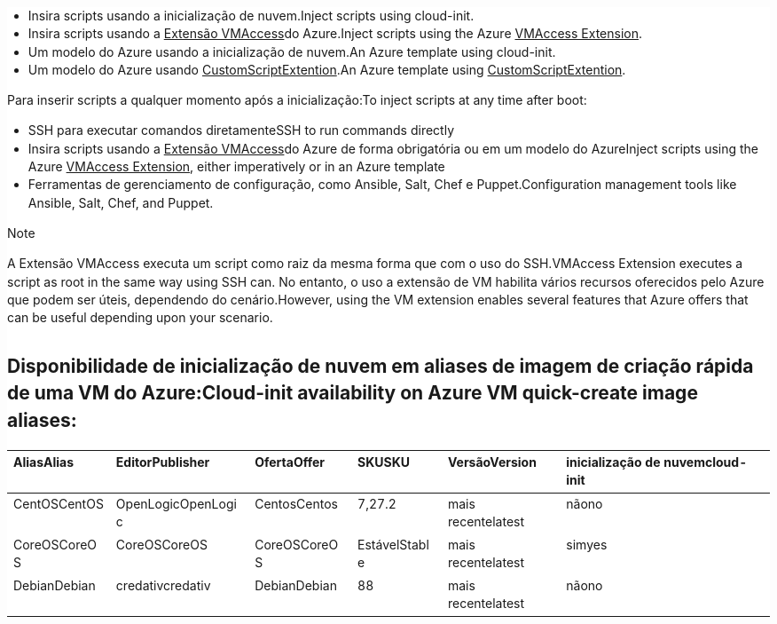 * <span data-ttu-id="ee034-117">Insira scripts usando a inicialização de nuvem.</span><span class="sxs-lookup"><span data-stu-id="ee034-117">Inject scripts using cloud-init.</span></span>
* <span data-ttu-id="ee034-118">Insira scripts usando a [Extensão VMAccess](using-vmaccess-extension.md)do Azure.</span><span class="sxs-lookup"><span data-stu-id="ee034-118">Inject scripts using the Azure [VMAccess Extension](using-vmaccess-extension.md).</span></span>
* <span data-ttu-id="ee034-119">Um modelo do Azure usando a inicialização de nuvem.</span><span class="sxs-lookup"><span data-stu-id="ee034-119">An Azure template using cloud-init.</span></span>
* <span data-ttu-id="ee034-120">Um modelo do Azure usando [CustomScriptExtention](extensions-customscript.md).</span><span class="sxs-lookup"><span data-stu-id="ee034-120">An Azure template using [CustomScriptExtention](extensions-customscript.md).</span></span>

<span data-ttu-id="ee034-121">Para inserir scripts a qualquer momento após a inicialização:</span><span class="sxs-lookup"><span data-stu-id="ee034-121">To inject scripts at any time after boot:</span></span>

* <span data-ttu-id="ee034-122">SSH para executar comandos diretamente</span><span class="sxs-lookup"><span data-stu-id="ee034-122">SSH to run commands directly</span></span>
* <span data-ttu-id="ee034-123">Insira scripts usando a [Extensão VMAccess](using-vmaccess-extension.md)do Azure de forma obrigatória ou em um modelo do Azure</span><span class="sxs-lookup"><span data-stu-id="ee034-123">Inject scripts using the Azure [VMAccess Extension](using-vmaccess-extension.md), either imperatively or in an Azure template</span></span>
* <span data-ttu-id="ee034-124">Ferramentas de gerenciamento de configuração, como Ansible, Salt, Chef e Puppet.</span><span class="sxs-lookup"><span data-stu-id="ee034-124">Configuration management tools like Ansible, Salt, Chef, and Puppet.</span></span>

> [!NOTE]
> <span data-ttu-id="ee034-125">A Extensão VMAccess executa um script como raiz da mesma forma que com o uso do SSH.</span><span class="sxs-lookup"><span data-stu-id="ee034-125">VMAccess Extension executes a script as root in the same way using SSH can.</span></span> <span data-ttu-id="ee034-126">No entanto, o uso a extensão de VM habilita vários recursos oferecidos pelo Azure que podem ser úteis, dependendo do cenário.</span><span class="sxs-lookup"><span data-stu-id="ee034-126">However, using the VM extension enables several features that Azure offers that can be useful depending upon your scenario.</span></span>

## <a name="cloud-init-availability-on-azure-vm-quick-create-image-aliases"></a><span data-ttu-id="ee034-127">Disponibilidade de inicialização de nuvem em aliases de imagem de criação rápida de uma VM do Azure:</span><span class="sxs-lookup"><span data-stu-id="ee034-127">Cloud-init availability on Azure VM quick-create image aliases:</span></span>
| <span data-ttu-id="ee034-128">Alias</span><span class="sxs-lookup"><span data-stu-id="ee034-128">Alias</span></span> | <span data-ttu-id="ee034-129">Editor</span><span class="sxs-lookup"><span data-stu-id="ee034-129">Publisher</span></span> | <span data-ttu-id="ee034-130">Oferta</span><span class="sxs-lookup"><span data-stu-id="ee034-130">Offer</span></span> | <span data-ttu-id="ee034-131">SKU</span><span class="sxs-lookup"><span data-stu-id="ee034-131">SKU</span></span> | <span data-ttu-id="ee034-132">Versão</span><span class="sxs-lookup"><span data-stu-id="ee034-132">Version</span></span> | <span data-ttu-id="ee034-133">inicialização de nuvem</span><span class="sxs-lookup"><span data-stu-id="ee034-133">cloud-init</span></span> |
|:--- |:--- |:--- |:--- |:--- |:--- |
| <span data-ttu-id="ee034-134">CentOS</span><span class="sxs-lookup"><span data-stu-id="ee034-134">CentOS</span></span> |<span data-ttu-id="ee034-135">OpenLogic</span><span class="sxs-lookup"><span data-stu-id="ee034-135">OpenLogic</span></span> |<span data-ttu-id="ee034-136">Centos</span><span class="sxs-lookup"><span data-stu-id="ee034-136">Centos</span></span> |<span data-ttu-id="ee034-137">7,2</span><span class="sxs-lookup"><span data-stu-id="ee034-137">7.2</span></span> |<span data-ttu-id="ee034-138">mais recente</span><span class="sxs-lookup"><span data-stu-id="ee034-138">latest</span></span> |<span data-ttu-id="ee034-139">não</span><span class="sxs-lookup"><span data-stu-id="ee034-139">no</span></span> |
| <span data-ttu-id="ee034-140">CoreOS</span><span class="sxs-lookup"><span data-stu-id="ee034-140">CoreOS</span></span> |<span data-ttu-id="ee034-141">CoreOS</span><span class="sxs-lookup"><span data-stu-id="ee034-141">CoreOS</span></span> |<span data-ttu-id="ee034-142">CoreOS</span><span class="sxs-lookup"><span data-stu-id="ee034-142">CoreOS</span></span> |<span data-ttu-id="ee034-143">Estável</span><span class="sxs-lookup"><span data-stu-id="ee034-143">Stable</span></span> |<span data-ttu-id="ee034-144">mais recente</span><span class="sxs-lookup"><span data-stu-id="ee034-144">latest</span></span> |<span data-ttu-id="ee034-145">sim</span><span class="sxs-lookup"><span data-stu-id="ee034-145">yes</span></span> |
| <span data-ttu-id="ee034-146">Debian</span><span class="sxs-lookup"><span data-stu-id="ee034-146">Debian</span></span> |<span data-ttu-id="ee034-147">credativ</span><span class="sxs-lookup"><span data-stu-id="ee034-147">credativ</span></span> |<span data-ttu-id="ee034-148">Debian</span><span class="sxs-lookup"><span data-stu-id="ee034-148">Debian</span></span> |<span data-ttu-id="ee034-149">8</span><span class="sxs-lookup"><span data-stu-id="ee034-149">8</span></span> |<span data-ttu-id="ee034-150">mais recente</span><span class="sxs-lookup"><span data-stu-id="ee034-150">latest</span></span> |<span data-ttu-id="ee034-151">não</span><span class="sxs-lookup"><span data-stu-id="ee034-151">no</span></span> |